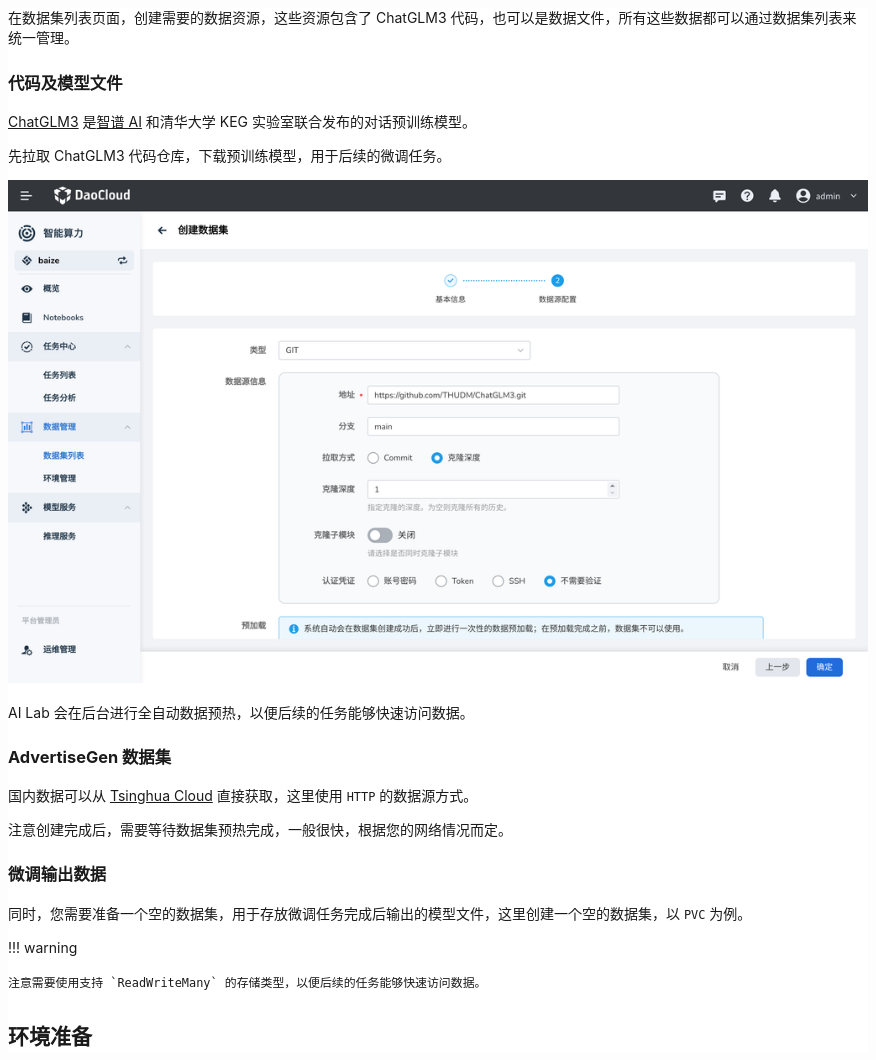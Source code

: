在数据集列表页面，创建需要的数据资源，这些资源包含了 ChatGLM3 代码，也可以是数据文件，所有这些数据都可以通过数据集列表来统一管理。

### 代码及模型文件

[ChatGLM3](https://github.com/THUDM/ChatGLM3) 是[智谱 AI](https://www.zhipuai.cn/) 和清华大学 KEG 实验室联合发布的对话预训练模型。

先拉取 ChatGLM3 代码仓库，下载预训练模型，用于后续的微调任务。

![image](./images/fine-tunel-chatglm3-03.png)

AI Lab 会在后台进行全自动数据预热，以便后续的任务能够快速访问数据。

### AdvertiseGen 数据集

国内数据可以从 [Tsinghua Cloud](https://cloud.tsinghua.edu.cn/f/b3f119a008264b1cabd1/?dl=1) 直接获取，这里使用 `HTTP` 的数据源方式。

注意创建完成后，需要等待数据集预热完成，一般很快，根据您的网络情况而定。

### 微调输出数据

同时，您需要准备一个空的数据集，用于存放微调任务完成后输出的模型文件，这里创建一个空的数据集，以 `PVC` 为例。

!!! warning

    注意需要使用支持 `ReadWriteMany` 的存储类型，以便后续的任务能够快速访问数据。

## 环境准备
